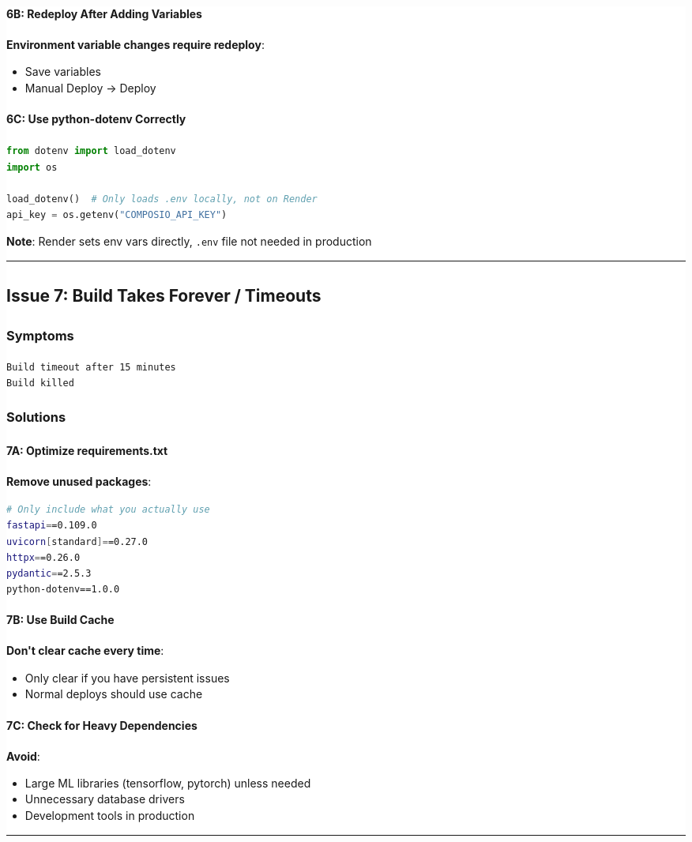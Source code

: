 #### 6B: Redeploy After Adding Variables
**Environment variable changes require redeploy**:
- Save variables
- Manual Deploy → Deploy

#### 6C: Use python-dotenv Correctly
```python
from dotenv import load_dotenv
import os

load_dotenv()  # Only loads .env locally, not on Render
api_key = os.getenv("COMPOSIO_API_KEY")
```

**Note**: Render sets env vars directly, `.env` file not needed in production

---

## Issue 7: Build Takes Forever / Timeouts

### Symptoms
```
Build timeout after 15 minutes
Build killed
```

### Solutions

#### 7A: Optimize requirements.txt
**Remove unused packages**:
```bash
# Only include what you actually use
fastapi==0.109.0
uvicorn[standard]==0.27.0
httpx==0.26.0
pydantic==2.5.3
python-dotenv==1.0.0
```

#### 7B: Use Build Cache
**Don't clear cache every time**:
- Only clear if you have persistent issues
- Normal deploys should use cache

#### 7C: Check for Heavy Dependencies
**Avoid**:
- Large ML libraries (tensorflow, pytorch) unless needed
- Unnecessary database drivers
- Development tools in production

---
